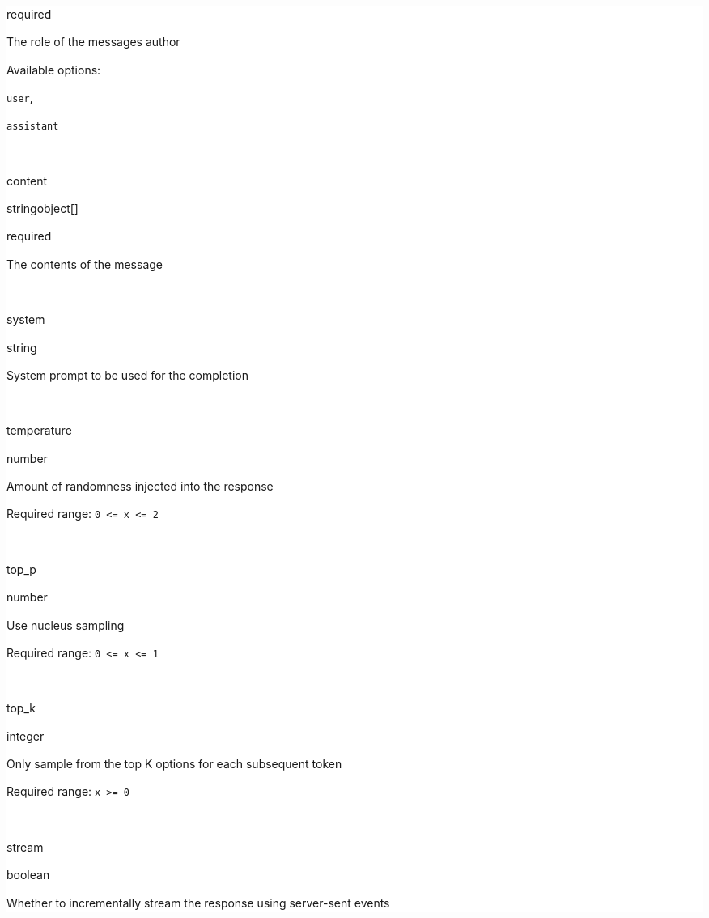 required

The role of the messages author

Available options:

`user`,

`assistant`

[​](https://docs.requesty.ai/api-reference/endpoint/messages-create#body-messages-content)

content

stringobject\[\]

required

The contents of the message

[​](https://docs.requesty.ai/api-reference/endpoint/messages-create#body-system)

system

string

System prompt to be used for the completion

[​](https://docs.requesty.ai/api-reference/endpoint/messages-create#body-temperature)

temperature

number

Amount of randomness injected into the response

Required range: `0 <= x <= 2`

[​](https://docs.requesty.ai/api-reference/endpoint/messages-create#body-top-p)

top\_p

number

Use nucleus sampling

Required range: `0 <= x <= 1`

[​](https://docs.requesty.ai/api-reference/endpoint/messages-create#body-top-k)

top\_k

integer

Only sample from the top K options for each subsequent token

Required range: `x >= 0`

[​](https://docs.requesty.ai/api-reference/endpoint/messages-create#body-stream)

stream

boolean

Whether to incrementally stream the response using server-sent events
